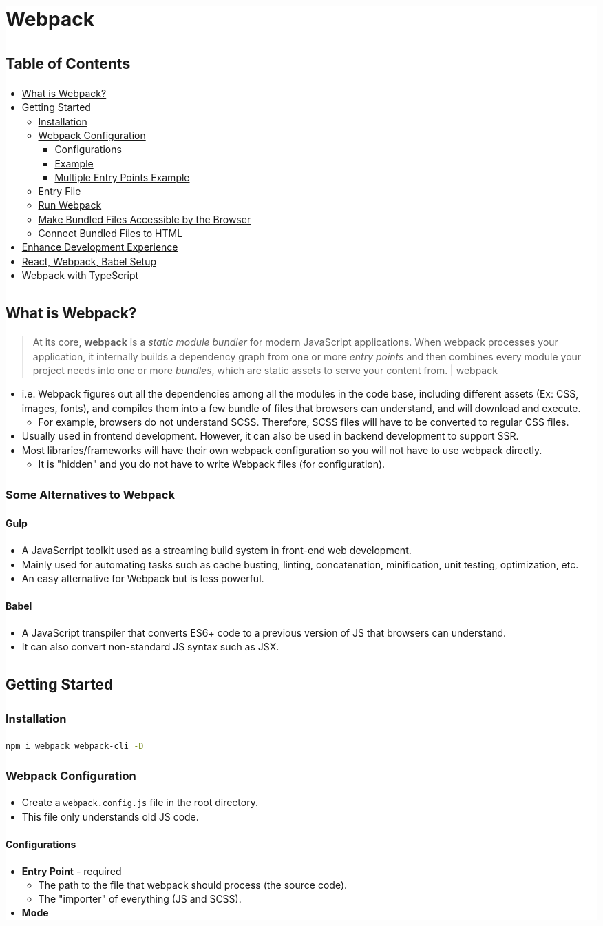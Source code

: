 # Webpack

## Table of Contents
- [What is Webpack?](#what-is-webpack)
- [Getting Started](#getting-started)
  - [Installation](#installation)
  - [Webpack Configuration](#webpack-configuration)
    - [Configurations](#configurations)
    - [Example](#example)
    - [Multiple Entry Points Example](#multiple-entry-points-example)
  - [Entry File](#entry-file)
  - [Run Webpack](#run-webpack)
  - [Make Bundled Files Accessible by the Browser](#make-bundled-files-accessible-by-the-browser)
  - [Connect Bundled Files to HTML](#connect-bundled-files-to-html)
- [Enhance Development Experience](#enhance-development-experience)
- [React, Webpack, Babel Setup](#react-webpack-babel-setup)
- [Webpack with TypeScript](#wepack-with-typescript)

## What is Webpack?
> At its core, **webpack** is a *static module bundler* for modern JavaScript applications. When webpack processes your application, it internally builds a dependency graph from one or more *entry points* and then combines every module your project needs into one or more *bundles*, which are static assets to serve your content from. | webpack

- i.e. Webpack figures out all the dependencies among all the modules in the code base, including different assets (Ex: CSS, images, fonts), and compiles them into a few bundle of files that browsers can understand, and will download and execute.
  - For example, browsers do not understand SCSS. Therefore, SCSS files will have to be converted to regular CSS files.
- Usually used in frontend development. However, it can also be used in backend development to support SSR.
- Most libraries/frameworks will have their own webpack configuration so you will not have to use webpack directly.
  - It is "hidden" and you do not have to write Webpack files (for configuration).
### Some Alternatives to Webpack
#### Gulp
- A JavaScrript toolkit used as a streaming build system in front-end web development.
- Mainly used for automating tasks such as cache busting, linting, concatenation, minification, unit testing, optimization, etc.
- An easy alternative for Webpack but is less powerful.
#### Babel
- A JavaScript transpiler that converts ES6+ code to a previous version of JS that browsers can understand.
- It can also convert non-standard JS syntax such as JSX.

## Getting Started
### Installation
```zsh
npm i webpack webpack-cli -D
```
### Webpack Configuration
- Create a `webpack.config.js` file in the root directory.
- This file only understands old JS code.
#### Configurations
- **Entry Point** - required
  - The path to the file that webpack should process (the source code).
  - The "importer" of everything (JS and SCSS).
- **Mode**